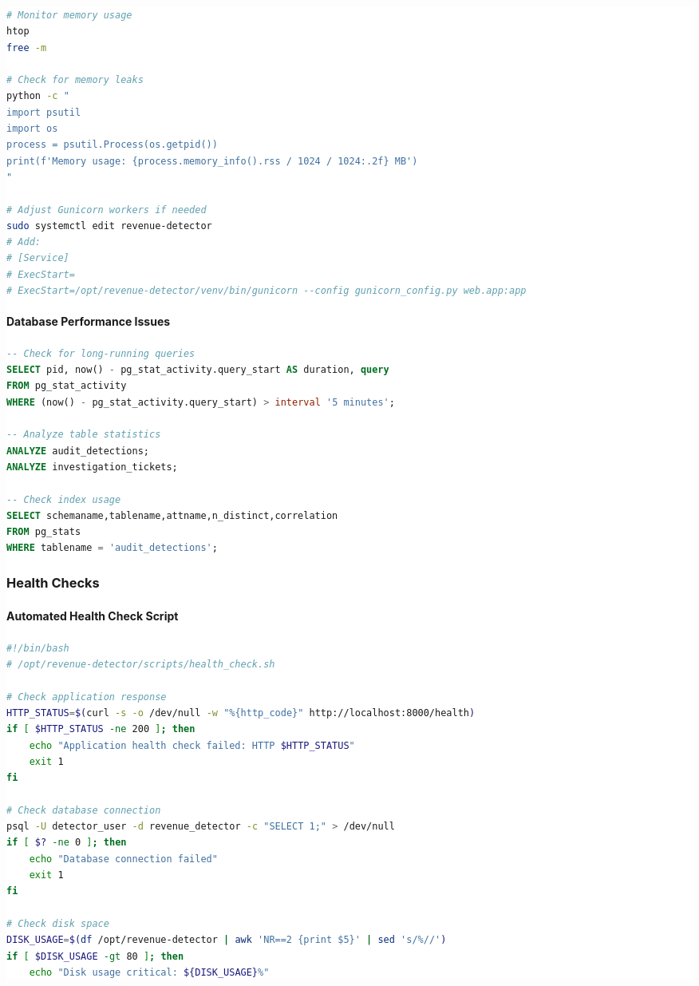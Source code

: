 ```bash
# Monitor memory usage
htop
free -m

# Check for memory leaks
python -c "
import psutil
import os
process = psutil.Process(os.getpid())
print(f'Memory usage: {process.memory_info().rss / 1024 / 1024:.2f} MB')
"

# Adjust Gunicorn workers if needed
sudo systemctl edit revenue-detector
# Add:
# [Service]
# ExecStart=
# ExecStart=/opt/revenue-detector/venv/bin/gunicorn --config gunicorn_config.py web.app:app
```

#### Database Performance Issues

```sql
-- Check for long-running queries
SELECT pid, now() - pg_stat_activity.query_start AS duration, query
FROM pg_stat_activity
WHERE (now() - pg_stat_activity.query_start) > interval '5 minutes';

-- Analyze table statistics
ANALYZE audit_detections;
ANALYZE investigation_tickets;

-- Check index usage
SELECT schemaname,tablename,attname,n_distinct,correlation
FROM pg_stats
WHERE tablename = 'audit_detections';
```

### Health Checks

#### Automated Health Check Script

```bash
#!/bin/bash
# /opt/revenue-detector/scripts/health_check.sh

# Check application response
HTTP_STATUS=$(curl -s -o /dev/null -w "%{http_code}" http://localhost:8000/health)
if [ $HTTP_STATUS -ne 200 ]; then
    echo "Application health check failed: HTTP $HTTP_STATUS"
    exit 1
fi

# Check database connection
psql -U detector_user -d revenue_detector -c "SELECT 1;" > /dev/null
if [ $? -ne 0 ]; then
    echo "Database connection failed"
    exit 1
fi

# Check disk space
DISK_USAGE=$(df /opt/revenue-detector | awk 'NR==2 {print $5}' | sed 's/%//')
if [ $DISK_USAGE -gt 80 ]; then
    echo "Disk usage critical: ${DISK_USAGE}%"
```